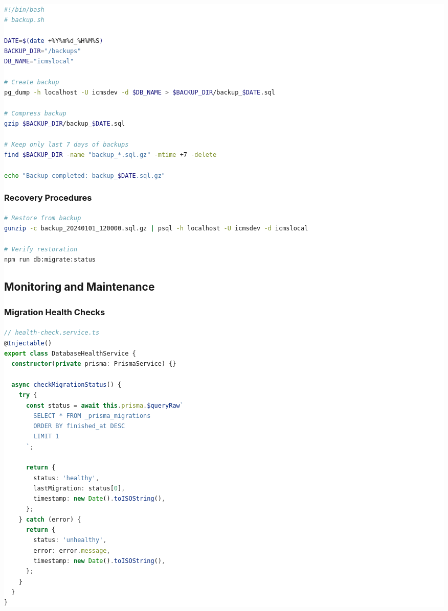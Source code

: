 ```bash
#!/bin/bash
# backup.sh

DATE=$(date +%Y%m%d_%H%M%S)
BACKUP_DIR="/backups"
DB_NAME="icmslocal"

# Create backup
pg_dump -h localhost -U icmsdev -d $DB_NAME > $BACKUP_DIR/backup_$DATE.sql

# Compress backup
gzip $BACKUP_DIR/backup_$DATE.sql

# Keep only last 7 days of backups
find $BACKUP_DIR -name "backup_*.sql.gz" -mtime +7 -delete

echo "Backup completed: backup_$DATE.sql.gz"
```

### Recovery Procedures

```bash
# Restore from backup
gunzip -c backup_20240101_120000.sql.gz | psql -h localhost -U icmsdev -d icmslocal

# Verify restoration
npm run db:migrate:status
```

## Monitoring and Maintenance

### Migration Health Checks

```typescript
// health-check.service.ts
@Injectable()
export class DatabaseHealthService {
  constructor(private prisma: PrismaService) {}

  async checkMigrationStatus() {
    try {
      const status = await this.prisma.$queryRaw`
        SELECT * FROM _prisma_migrations 
        ORDER BY finished_at DESC 
        LIMIT 1
      `;
      
      return {
        status: 'healthy',
        lastMigration: status[0],
        timestamp: new Date().toISOString(),
      };
    } catch (error) {
      return {
        status: 'unhealthy',
        error: error.message,
        timestamp: new Date().toISOString(),
      };
    }
  }
}
```
